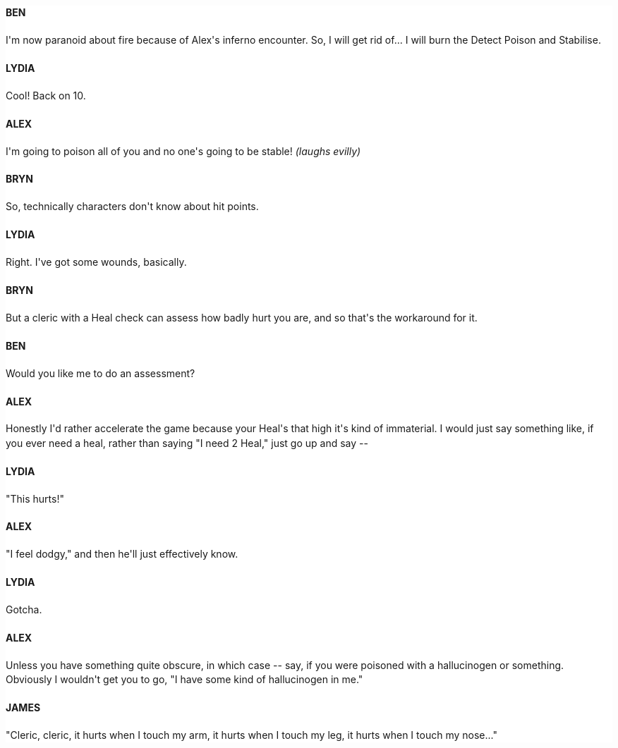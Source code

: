 #### BEN

I'm now paranoid about fire because of Alex's inferno encounter. So, I will get rid of... I will burn the Detect Poison and Stabilise.

#### LYDIA

Cool! Back on 10. 

#### ALEX

I'm going to poison all of you and no one's going to be stable! _(laughs evilly)_

#### BRYN

So, technically characters don't know about hit points. 

#### LYDIA

Right. I've got some wounds, basically. 

#### BRYN

But a cleric with a Heal check can assess how badly hurt you are, and so that's the workaround for it. 

#### BEN

Would you like me to do an assessment? 

#### ALEX

Honestly I'd rather accelerate the game because your Heal's that high it's kind of immaterial. I would just say something like, if you ever need a heal, rather than saying "I need 2 Heal," just go up and say --

#### LYDIA

"This hurts!"

#### ALEX

"I feel dodgy," and then he'll just effectively know. 

#### LYDIA

Gotcha. 

#### ALEX

Unless you have something quite obscure, in which case -- say, if you were poisoned with a hallucinogen or something. Obviously I wouldn't get you to go, "I have some kind of hallucinogen in me."

#### JAMES

"Cleric, cleric, it hurts when I touch my arm, it hurts when I touch my leg, it hurts when I touch my nose..."
